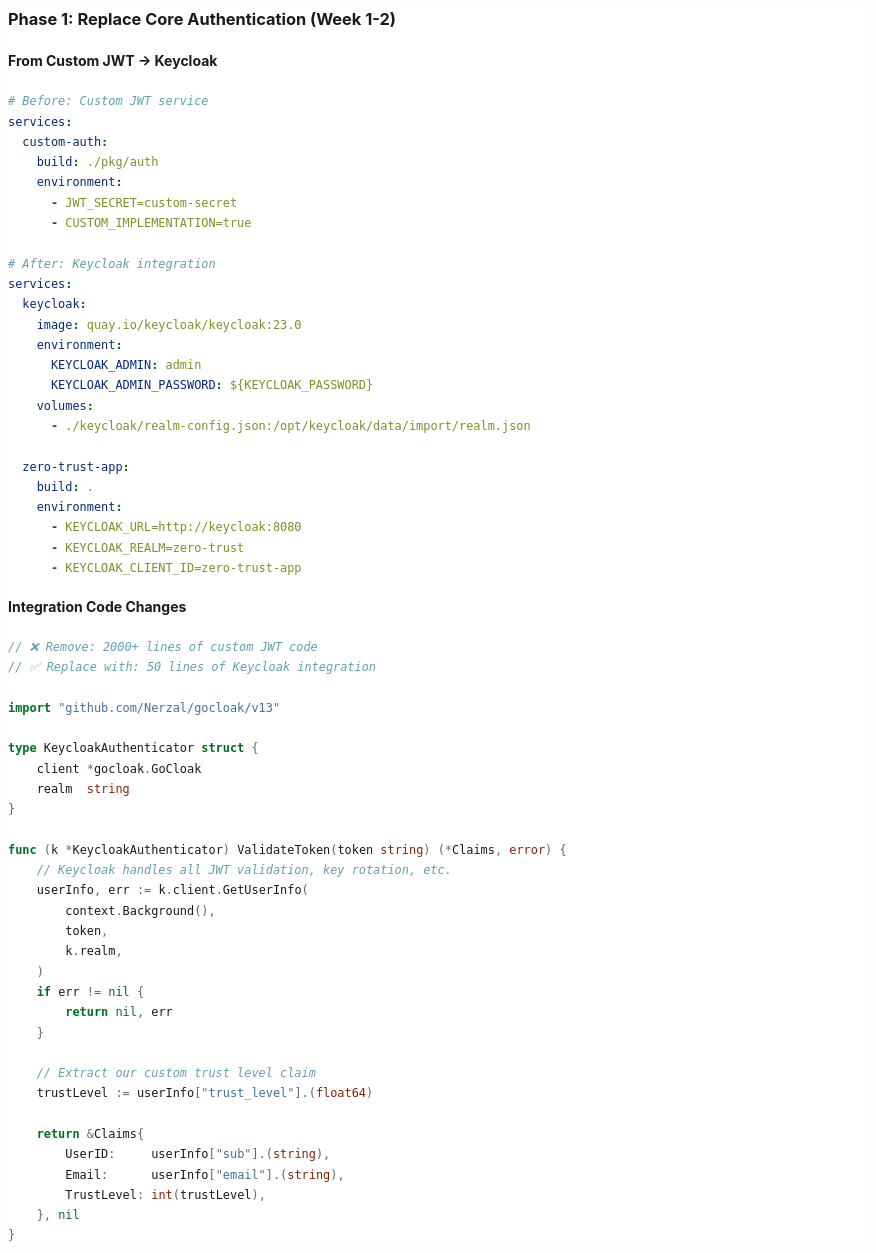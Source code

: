### **Phase 1: Replace Core Authentication (Week 1-2)**

#### **From Custom JWT → Keycloak**

```yaml
# Before: Custom JWT service
services:
  custom-auth:
    build: ./pkg/auth
    environment:
      - JWT_SECRET=custom-secret
      - CUSTOM_IMPLEMENTATION=true

# After: Keycloak integration
services:
  keycloak:
    image: quay.io/keycloak/keycloak:23.0
    environment:
      KEYCLOAK_ADMIN: admin
      KEYCLOAK_ADMIN_PASSWORD: ${KEYCLOAK_PASSWORD}
    volumes:
      - ./keycloak/realm-config.json:/opt/keycloak/data/import/realm.json

  zero-trust-app:
    build: .
    environment:
      - KEYCLOAK_URL=http://keycloak:8080
      - KEYCLOAK_REALM=zero-trust
      - KEYCLOAK_CLIENT_ID=zero-trust-app
```

#### **Integration Code Changes**

```go
// ❌ Remove: 2000+ lines of custom JWT code
// ✅ Replace with: 50 lines of Keycloak integration

import "github.com/Nerzal/gocloak/v13"

type KeycloakAuthenticator struct {
    client *gocloak.GoCloak
    realm  string
}

func (k *KeycloakAuthenticator) ValidateToken(token string) (*Claims, error) {
    // Keycloak handles all JWT validation, key rotation, etc.
    userInfo, err := k.client.GetUserInfo(
        context.Background(), 
        token, 
        k.realm,
    )
    if err != nil {
        return nil, err
    }
    
    // Extract our custom trust level claim
    trustLevel := userInfo["trust_level"].(float64)
    
    return &Claims{
        UserID:     userInfo["sub"].(string),
        Email:      userInfo["email"].(string),
        TrustLevel: int(trustLevel),
    }, nil
}
```